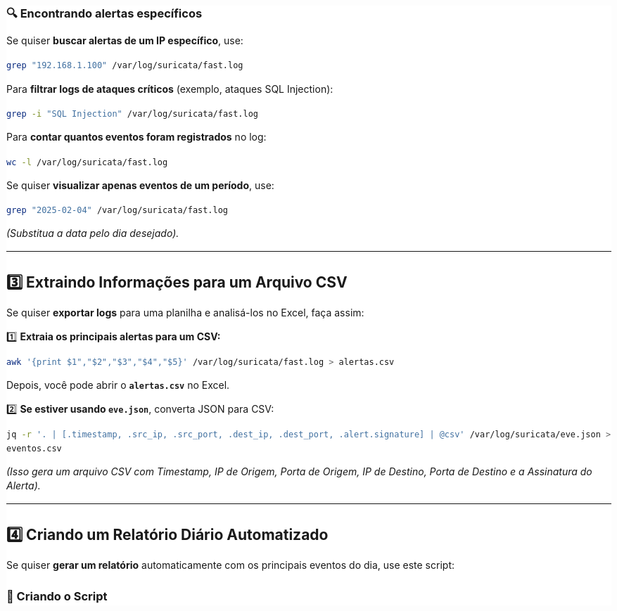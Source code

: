 ### **🔍 Encontrando alertas específicos**

Se quiser **buscar alertas de um IP específico**, use:

```bash
grep "192.168.1.100" /var/log/suricata/fast.log
```

Para **filtrar logs de ataques críticos** (exemplo, ataques SQL Injection):

```bash
grep -i "SQL Injection" /var/log/suricata/fast.log
```

Para **contar quantos eventos foram registrados** no log:

```bash
wc -l /var/log/suricata/fast.log
```

Se quiser **visualizar apenas eventos de um período**, use:

```bash
grep "2025-02-04" /var/log/suricata/fast.log
```

_(Substitua a data pelo dia desejado)._

---

## **3️⃣ Extraindo Informações para um Arquivo CSV**

Se quiser **exportar logs** para uma planilha e analisá-los no Excel, faça assim:

1️⃣ **Extraia os principais alertas para um CSV:**

```bash
awk '{print $1","$2","$3","$4","$5}' /var/log/suricata/fast.log > alertas.csv
```

Depois, você pode abrir o **`alertas.csv`** no Excel.

2️⃣ **Se estiver usando `eve.json`**, converta JSON para CSV:

```bash
jq -r '. | [.timestamp, .src_ip, .src_port, .dest_ip, .dest_port, .alert.signature] | @csv' /var/log/suricata/eve.json > eventos.csv
```

_(Isso gera um arquivo CSV com Timestamp, IP de Origem, Porta de Origem, IP de Destino, Porta de Destino e a Assinatura do Alerta)._

---

## **4️⃣ Criando um Relatório Diário Automatizado**

Se quiser **gerar um relatório** automaticamente com os principais eventos do dia, use este script:

### **📄 Criando o Script**
